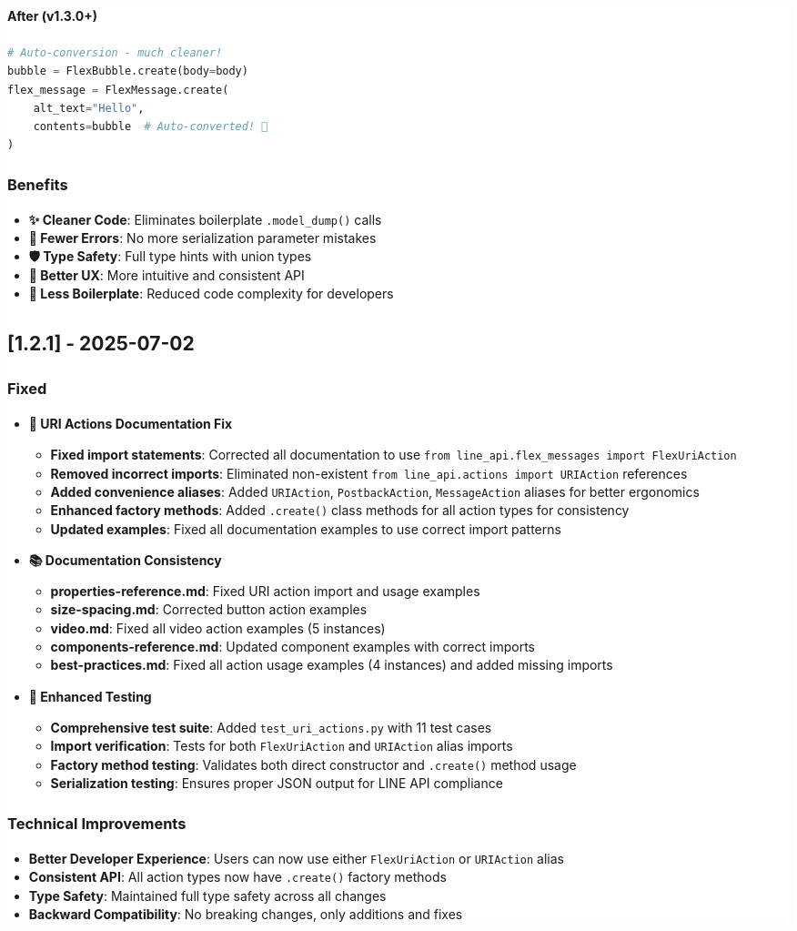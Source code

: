 #### After (v1.3.0+)
```python
# Auto-conversion - much cleaner!
bubble = FlexBubble.create(body=body)
flex_message = FlexMessage.create(
    alt_text="Hello",
    contents=bubble  # Auto-converted! 🎉
)
```

### Benefits

- **✨ Cleaner Code**: Eliminates boilerplate `.model_dump()` calls
- **🚫 Fewer Errors**: No more serialization parameter mistakes
- **🛡️ Type Safety**: Full type hints with union types
- **📱 Better UX**: More intuitive and consistent API
- **🔧 Less Boilerplate**: Reduced code complexity for developers

## [1.2.1] - 2025-07-02

### Fixed

- **🔧 URI Actions Documentation Fix**
  - **Fixed import statements**: Corrected all documentation to use `from line_api.flex_messages import FlexUriAction`
  - **Removed incorrect imports**: Eliminated non-existent `from line_api.actions import URIAction` references
  - **Added convenience aliases**: Added `URIAction`, `PostbackAction`, `MessageAction` aliases for better ergonomics
  - **Enhanced factory methods**: Added `.create()` class methods for all action types for consistency
  - **Updated examples**: Fixed all documentation examples to use correct import patterns

- **📚 Documentation Consistency**
  - **properties-reference.md**: Fixed URI action import and usage examples
  - **size-spacing.md**: Corrected button action examples
  - **video.md**: Fixed all video action examples (5 instances)
  - **components-reference.md**: Updated component examples with correct imports
  - **best-practices.md**: Fixed all action usage examples (4 instances) and added missing imports

- **🧪 Enhanced Testing**
  - **Comprehensive test suite**: Added `test_uri_actions.py` with 11 test cases
  - **Import verification**: Tests for both `FlexUriAction` and `URIAction` alias imports
  - **Factory method testing**: Validates both direct constructor and `.create()` method usage
  - **Serialization testing**: Ensures proper JSON output for LINE API compliance

### Technical Improvements

- **Better Developer Experience**: Users can now use either `FlexUriAction` or `URIAction` alias
- **Consistent API**: All action types now have `.create()` factory methods
- **Type Safety**: Maintained full type safety across all changes
- **Backward Compatibility**: No breaking changes, only additions and fixes

